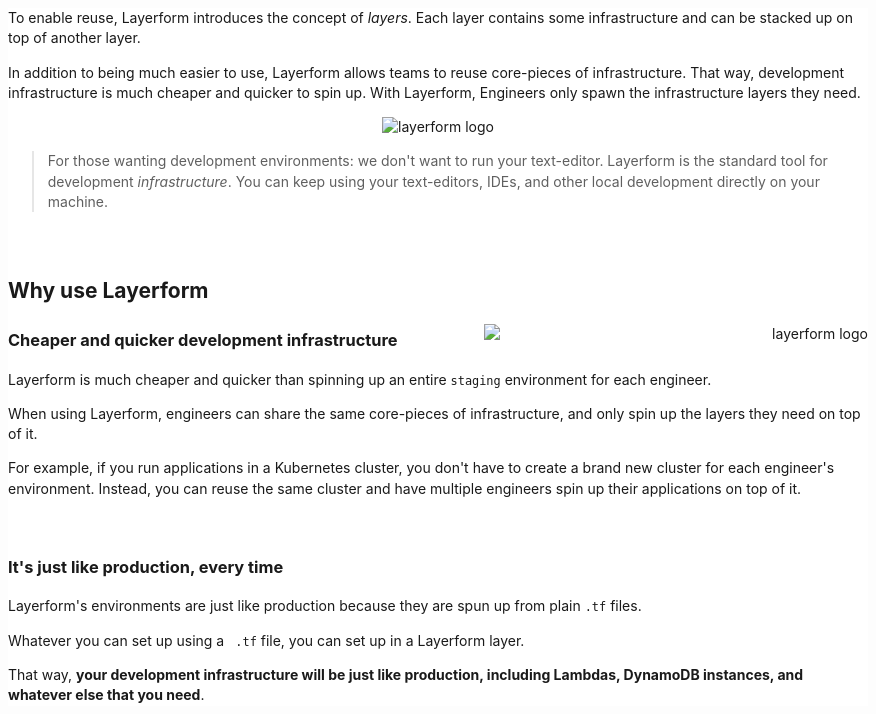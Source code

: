 To enable reuse, Layerform introduces the concept of _layers_. Each layer contains some infrastructure and can be stacked up on top of another layer.

In addition to being much easier to use, Layerform allows teams to reuse core-pieces of infrastructure. That way, development infrastructure is much cheaper and quicker to spin up. With Layerform, Engineers only spawn the infrastructure layers they need.

<p align="center">
  <picture>
    <source width="600px" media="(prefers-color-scheme: dark)" srcset="./assets/img/dev-environments-dark.png">
    <source width="600px" media="(prefers-color-scheme: light)" srcset="./assets/img/dev-environments.png">
    <img width="600px" alt="layerform logo" src="./assets/img/dev-environments.png">
  </picture>
</p>

> For those wanting development environments: we don't want to run your text-editor. Layerform is the standard tool for development _infrastructure_. You can keep using your text-editors, IDEs, and other local development directly on your machine.

<br>

## Why use Layerform

<picture align="right">
  <source  align="right" width="384px" media="(prefers-color-scheme: dark)" srcset="./assets/img/crocodile-spawn-dark.png">
  <source align="right" width="384px" media="(prefers-color-scheme: light)" srcset="./assets/img/crocodile-spawn.png">
  <img align="right" width="384px" alt="layerform logo" src="./assets/img/crocodile-spawn.png">
</picture>

### Cheaper and quicker development infrastructure

Layerform is much cheaper and quicker than spinning up an entire `staging` environment for each engineer.

When using Layerform, engineers can share the same core-pieces of infrastructure, and only spin up the layers they need on top of it.

For example, if you run applications in a Kubernetes cluster, you don't have to create a brand new cluster for each engineer's environment. Instead, you can reuse the same cluster and have multiple engineers spin up their applications on top of it.

<br>

### It's just like production, every time

Layerform's environments are just like production because they are spun up from plain `.tf` files.

Whatever you can set up using a ` .tf` file, you can set up in a Layerform layer.

That way, **your development infrastructure will be just like production, including Lambdas, DynamoDB instances, and whatever else that you need**.

